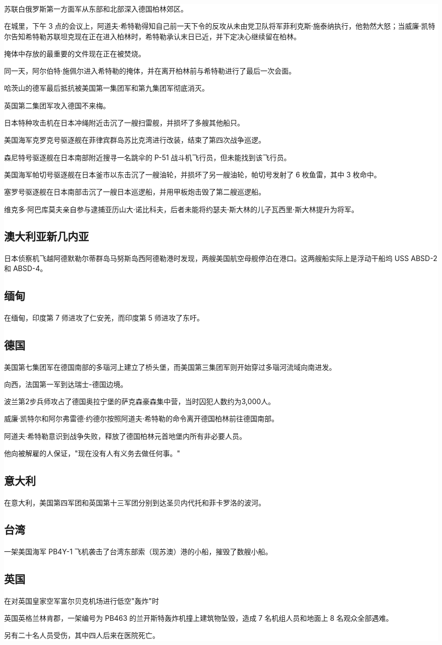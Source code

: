 苏联白俄罗斯第一方面军从东部和北部深入德国柏林郊区。

在城里，下午 3
点的会议上，阿道夫·希特勒得知自己前一天下令的反攻从未由党卫队将军菲利克斯·施泰纳执行，他勃然大怒；当威廉·凯特尔告知希特勒苏联坦克现在正在进入柏林时，希特勒承认末日已近，并下定决心继续留在柏林。

掩体中存放的最重要的文件现在正在被焚烧。

同一天，阿尔伯特·施佩尔进入希特勒的掩体，并在离开柏林前与希特勒进行了最后一次会面。

哈茨山的德军最后抵抗被美国第一集团军和第九集团军彻底消灭。

英国第二集团军攻入德国不来梅。

日本特种攻击机在日本冲绳附近击沉了一艘扫雷舰，并损坏了多艘其他船只。

美国海军克罗克号驱逐舰在菲律宾群岛苏比克湾进行改装，结束了第四次战争巡逻。

森尼特号驱逐舰在日本南部附近搜寻一名跳伞的 P-51
战斗机飞行员，但未能找到该飞行员。

美国海军帕切号驱逐舰在日本釜市以东击沉了一艘油轮，并损坏了另一艘油轮，帕切号发射了
6 枚鱼雷，其中 3 枚命中。

塞罗号驱逐舰在日本南部击沉了一艘日本巡逻船，并用甲板炮击毁了第二艘巡逻船。

维克多·阿巴库莫夫亲自参与逮捕亚历山大·诺比科夫，后者未能将约瑟夫·斯大林的儿子瓦西里·斯大林提升为将军。

## 澳大利亚新几内亚

日本侦察机飞越阿德默勒尔蒂群岛马努斯岛西阿德勒港时发现，两艘美国航空母舰停泊在港口。这两艘船实际上是浮动干船坞
USS ABSD-2 和 ABSD-4。

## 缅甸

在缅甸，印度第 7 师进攻了仁安羌，而印度第 5 师进攻了东吁。

## 德国

美国第七集团军在德国南部的多瑙河上建立了桥头堡，而美国第三集团军则开始穿过多瑙河流域向南进发。

向西，法国第一军到达瑞士-德国边境。

波兰第2步兵师攻占了德国奥拉宁堡的萨克森豪森集中营，当时囚犯人数约为3,000人。

威廉·凯特尔和阿尔弗雷德·约德尔按照阿道夫·希特勒的命令离开德国柏林前往德国南部。

阿道夫·希特勒意识到战争失败，释放了德国柏林元首地堡内所有非必要人员。

他向被解雇的人保证，"现在没有人有义务去做任何事。"

## 意大利

在意大利，美国第四军团和英国第十三军团分别到达圣贝内代托和菲卡罗洛的波河。

## 台湾

一架美国海军 PB4Y-1
飞机袭击了台湾东部索（现苏澳）港的小船，摧毁了数艘小船。

## 英国

在对英国皇家空军富尔贝克机场进行低空"轰炸"时

英国英格兰林肯郡，一架编号为 PB463 的兰开斯特轰炸机撞上建筑物坠毁，造成
7 名机组人员和地面上 8 名观众全部遇难。

另有二十名人员受伤，其中四人后来在医院死亡。

